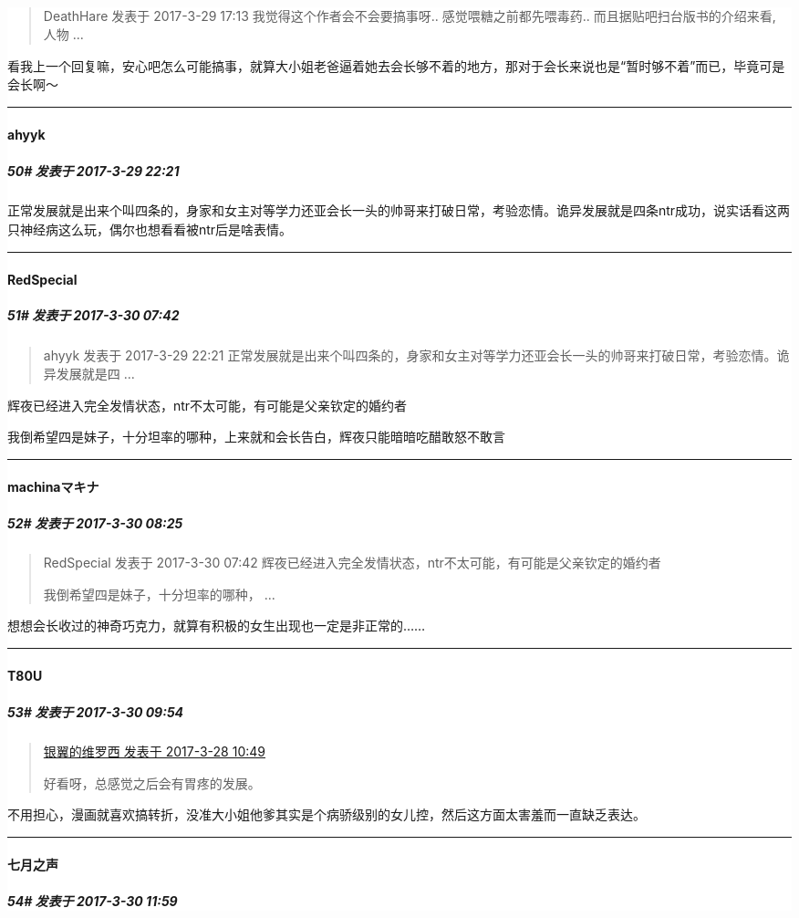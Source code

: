 
<blockquote>DeathHare 发表于 2017-3-29 17:13
我觉得这个作者会不会要搞事呀.. 感觉喂糖之前都先喂毒药.. 而且据贴吧扫台版书的介绍来看, 人物 ...</blockquote>
看我上一个回复嘛，安心吧怎么可能搞事，就算大小姐老爸逼着她去会长够不着的地方，那对于会长来说也是“暂时够不着”而已，毕竟可是会长啊～


*****

####  ahyyk  
##### 50#       发表于 2017-3-29 22:21


正常发展就是出来个叫四条的，身家和女主对等学力还亚会长一头的帅哥来打破日常，考验恋情。诡异发展就是四条ntr成功，说实话看这两只神经病这么玩，偶尔也想看看被ntr后是啥表情。


*****

####  RedSpecial  
##### 51#       发表于 2017-3-30 07:42


<blockquote>ahyyk 发表于 2017-3-29 22:21
正常发展就是出来个叫四条的，身家和女主对等学力还亚会长一头的帅哥来打破日常，考验恋情。诡异发展就是四 ...</blockquote>
辉夜已经进入完全发情状态，ntr不太可能，有可能是父亲钦定的婚约者

我倒希望四是妹子，十分坦率的哪种，上来就和会长告白，辉夜只能暗暗吃醋敢怒不敢言


*****

####  machinaマキナ  
##### 52#       发表于 2017-3-30 08:25


<blockquote>RedSpecial 发表于 2017-3-30 07:42
辉夜已经进入完全发情状态，ntr不太可能，有可能是父亲钦定的婚约者

我倒希望四是妹子，十分坦率的哪种， ...</blockquote>
想想会长收过的神奇巧克力，就算有积极的女生出现也一定是非正常的……


*****

####  T80U  
##### 53#       发表于 2017-3-30 09:54


<blockquote><a href="httphttps://bbs.saraba1st.com/2b/forum.php?mod=redirect&amp;goto=findpost&amp;pid=35523783&amp;ptid=1485855" target="_blank">银翼的维罗西 发表于 2017-3-28 10:49</a>

好看呀，总感觉之后会有胃疼的发展。</blockquote>
不用担心，漫画就喜欢搞转折，没准大小姐他爹其实是个病骄级别的女儿控，然后这方面太害羞而一直缺乏表达。


*****

####  七月之声  
##### 54#       发表于 2017-3-30 11:59
